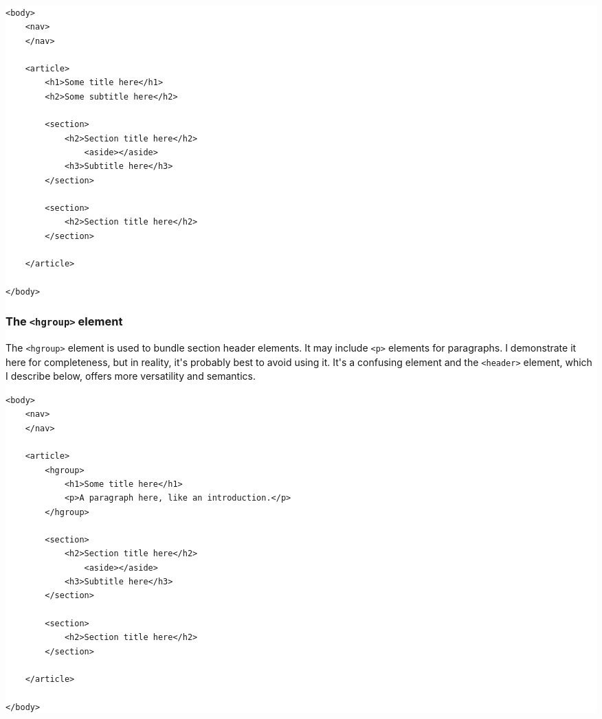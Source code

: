 ```
<body>
    <nav>
    </nav>
    
    <article>
        <h1>Some title here</h1>
        <h2>Some subtitle here</h2>
        
        <section>
            <h2>Section title here</h2>
                <aside></aside>
            <h3>Subtitle here</h3>
        </section>
        
        <section>
            <h2>Section title here</h2>
        </section>
        
    </article>
    
</body>
```

### The `<hgroup>` element

The `<hgroup>` element is used to bundle section header elements.
It may include `<p>` elements for paragraphs.
I demonstrate it here for completeness, but in reality, it's probably best to avoid using it.
It's a confusing element and the `<header>` element, which I describe below, offers more versatility and semantics.

```
<body>
    <nav>
    </nav>
    
    <article>
        <hgroup>
            <h1>Some title here</h1>
            <p>A paragraph here, like an introduction.</p>
        </hgroup>
        
        <section>
            <h2>Section title here</h2>
                <aside></aside>
            <h3>Subtitle here</h3>
        </section>
        
        <section>
            <h2>Section title here</h2>
        </section>
        
    </article>
    
</body>
```
